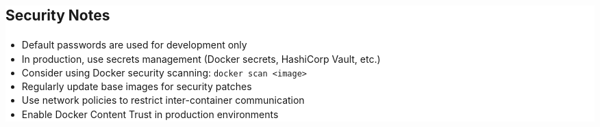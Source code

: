 ## Security Notes

- Default passwords are used for development only
- In production, use secrets management (Docker secrets, HashiCorp Vault, etc.)
- Consider using Docker security scanning: `docker scan <image>`
- Regularly update base images for security patches
- Use network policies to restrict inter-container communication
- Enable Docker Content Trust in production environments
